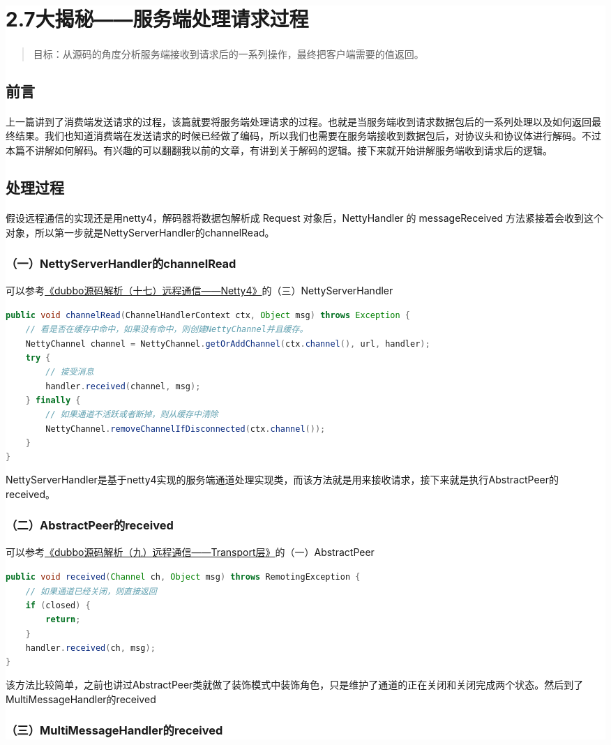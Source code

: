 # 2.7大揭秘——服务端处理请求过程

> 目标：从源码的角度分析服务端接收到请求后的一系列操作，最终把客户端需要的值返回。

## 前言

上一篇讲到了消费端发送请求的过程，该篇就要将服务端处理请求的过程。也就是当服务端收到请求数据包后的一系列处理以及如何返回最终结果。我们也知道消费端在发送请求的时候已经做了编码，所以我们也需要在服务端接收到数据包后，对协议头和协议体进行解码。不过本篇不讲解如何解码。有兴趣的可以翻翻我以前的文章，有讲到关于解码的逻辑。接下来就开始讲解服务端收到请求后的逻辑。

## 处理过程

假设远程通信的实现还是用netty4，解码器将数据包解析成 Request 对象后，NettyHandler 的 messageReceived 方法紧接着会收到这个对象，所以第一步就是NettyServerHandler的channelRead。

### （一）NettyServerHandler的channelRead

可以参考[《dubbo源码解析（十七）远程通信——Netty4》](https://segmentfault.com/a/1190000017553202)的（三）NettyServerHandler

```java
public void channelRead(ChannelHandlerContext ctx, Object msg) throws Exception {
    // 看是否在缓存中命中，如果没有命中，则创建NettyChannel并且缓存。
    NettyChannel channel = NettyChannel.getOrAddChannel(ctx.channel(), url, handler);
    try {
        // 接受消息
        handler.received(channel, msg);
    } finally {
        // 如果通道不活跃或者断掉，则从缓存中清除
        NettyChannel.removeChannelIfDisconnected(ctx.channel());
    }
}
```

NettyServerHandler是基于netty4实现的服务端通道处理实现类，而该方法就是用来接收请求，接下来就是执行AbstractPeer的received。

### （二）AbstractPeer的received

可以参考[《dubbo源码解析（九）远程通信——Transport层》](https://segmentfault.com/a/1190000017390253)的（一）AbstractPeer

```java
public void received(Channel ch, Object msg) throws RemotingException {
    // 如果通道已经关闭，则直接返回
    if (closed) {
        return;
    }
    handler.received(ch, msg);
}
```

该方法比较简单，之前也讲过AbstractPeer类就做了装饰模式中装饰角色，只是维护了通道的正在关闭和关闭完成两个状态。然后到了MultiMessageHandler的received

### （三）MultiMessageHandler的received
